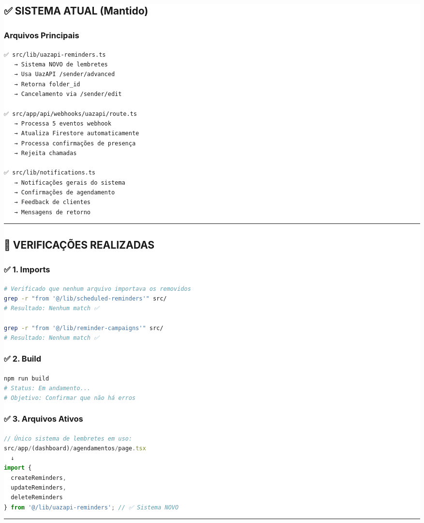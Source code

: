 ## ✅ SISTEMA ATUAL (Mantido)

### Arquivos Principais

```
✅ src/lib/uazapi-reminders.ts
   → Sistema NOVO de lembretes
   → Usa UazAPI /sender/advanced
   → Retorna folder_id
   → Cancelamento via /sender/edit

✅ src/app/api/webhooks/uazapi/route.ts
   → Processa 5 eventos webhook
   → Atualiza Firestore automaticamente
   → Processa confirmações de presença
   → Rejeita chamadas

✅ src/lib/notifications.ts
   → Notificações gerais do sistema
   → Confirmações de agendamento
   → Feedback de clientes
   → Mensagens de retorno
```

---

## 🔧 VERIFICAÇÕES REALIZADAS

### ✅ 1. Imports
```bash
# Verificado que nenhum arquivo importava os removidos
grep -r "from '@/lib/scheduled-reminders'" src/
# Resultado: Nenhum match ✅

grep -r "from '@/lib/reminder-campaigns'" src/
# Resultado: Nenhum match ✅
```

### ✅ 2. Build
```bash
npm run build
# Status: Em andamento...
# Objetivo: Confirmar que não há erros
```

### ✅ 3. Arquivos Ativos
```typescript
// Único sistema de lembretes em uso:
src/app/(dashboard)/agendamentos/page.tsx
  ↓
import { 
  createReminders, 
  updateReminders, 
  deleteReminders 
} from '@/lib/uazapi-reminders'; // ✅ Sistema NOVO
```

---